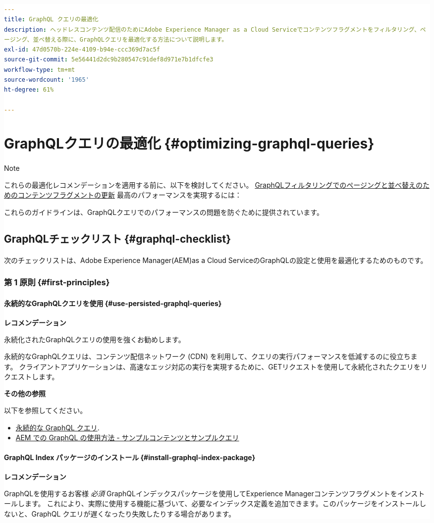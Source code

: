 ```yaml
---
title: GraphQL クエリの最適化
description: ヘッドレスコンテンツ配信のためにAdobe Experience Manager as a Cloud Serviceでコンテンツフラグメントをフィルタリング、ページング、並べ替える際に、GraphQLクエリを最適化する方法について説明します。
exl-id: 47d0570b-224e-4109-b94e-ccc369d7ac5f
source-git-commit: 5e56441d2dc9b280547c91def8d971e7b1dfcfe3
workflow-type: tm+mt
source-wordcount: '1965'
ht-degree: 61%

---
```


# GraphQLクエリの最適化 {#optimizing-graphql-queries}

>[!NOTE]
>
>これらの最適化レコメンデーションを適用する前に、以下を検討してください。 [GraphQLフィルタリングでのページングと並べ替えのためのコンテンツフラグメントの更新](/help/sites-developing/headless/graphql-api/graphql-optimized-filtering-content-update.md) 最高のパフォーマンスを実現するには：

これらのガイドラインは、GraphQLクエリでのパフォーマンスの問題を防ぐために提供されています。

## GraphQLチェックリスト {#graphql-checklist}

次のチェックリストは、Adobe Experience Manager(AEM)as a Cloud ServiceのGraphQLの設定と使用を最適化するためのものです。

### 第 1 原則 {#first-principles}

#### 永続的なGraphQLクエリを使用 {#use-persisted-graphql-queries}

**レコメンデーション**

永続化されたGraphQLクエリの使用を強くお勧めします。

永続的なGraphQLクエリは、コンテンツ配信ネットワーク (CDN) を利用して、クエリの実行パフォーマンスを低減するのに役立ちます。 クライアントアプリケーションは、高速なエッジ対応の実行を実現するために、GETリクエストを使用して永続化されたクエリをリクエストします。

**その他の参照**

以下を参照してください。

* [永続的な GraphQL クエリ](/help/sites-developing/headless/graphql-api/persisted-queries.md).
* [AEM での GraphQL の使用方法 - サンプルコンテンツとサンプルクエリ](/help/sites-developing/headless/graphql-api/content-fragments-graphql-samples.md)

#### GraphQL Index パッケージのインストール {#install-graphql-index-package}

**レコメンデーション**

GraphQLを使用するお客様 *必須* GraphQLインデックスパッケージを使用してExperience Managerコンテンツフラグメントをインストールします。 これにより、実際に使用する機能に基づいて、必要なインデックス定義を追加できます。このパッケージをインストールしないと、GraphQL クエリが遅くなったり失敗したりする場合があります。
